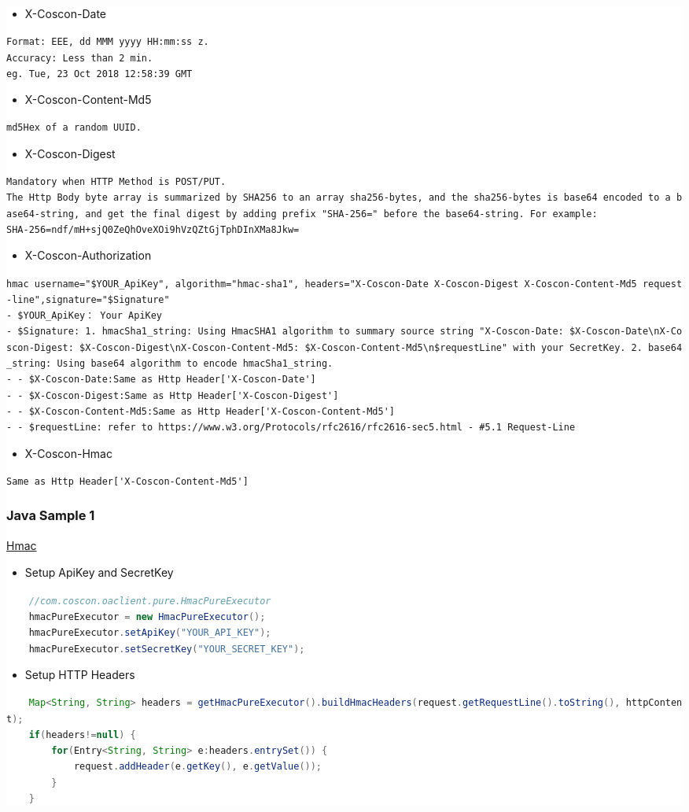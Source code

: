 * X-Coscon-Date
```
Format: EEE, dd MMM yyyy HH:mm:ss z.
Accuracy: Less than 2 min.
eg. Tue, 23 Oct 2018 12:58:39 GMT
```
* X-Coscon-Content-Md5
```
md5Hex of a random UUID.
```
* X-Coscon-Digest
```
Mandatory when HTTP Method is POST/PUT.
The Http Body byte array is summarized by SHA256 to an array sha256-bytes, and the sha256-bytes is base64 encoded to a base64-string, and get the final digest by adding prefix "SHA-256=" before the base64-string. For example:
SHA-256=ndf/mH+sjQ0ZeQhOveXOi9hVzQZtGjTphDInXMa8Jkw=
```
* X-Coscon-Authorization
```
hmac username="$YOUR_ApiKey", algorithm="hmac-sha1", headers="X-Coscon-Date X-Coscon-Digest X-Coscon-Content-Md5 request-line",signature="$Signature"
- $YOUR_ApiKey： Your ApiKey
- $Signature: 1. hmacSha1_string: Using HmacSHA1 algorithm to summary source string "X-Coscon-Date: $X-Coscon-Date\nX-Coscon-Digest: $X-Coscon-Digest\nX-Coscon-Content-Md5: $X-Coscon-Content-Md5\n$requestLine" with your SecretKey. 2. base64_string: Using base64 algorithm to encode hmacSha1_string. 
- - $X-Coscon-Date:Same as Http Header['X-Coscon-Date']
- - $X-Coscon-Digest:Same as Http Header['X-Coscon-Digest']
- - $X-Coscon-Content-Md5:Same as Http Header['X-Coscon-Content-Md5']
- - $requestLine: refer to https://www.w3.org/Protocols/rfc2616/rfc2616-sec5.html - #5.1 Request-Line
```
* X-Coscon-Hmac
```
Same as Http Header['X-Coscon-Content-Md5']
```

### Java Sample 1 ###
[Hmac](https://github.com/cop-cos/COP/blob/master/openapi-client-pure/src/main/java/com/coscon/oaclient/pure/HmacPureExecutor.java) 

* Setup ApiKey and SecretKey

```java
    //com.coscon.oaclient.pure.HmacPureExecutor
    hmacPureExecutor = new HmacPureExecutor();
    hmacPureExecutor.setApiKey("YOUR_API_KEY");
    hmacPureExecutor.setSecretKey("YOUR_SECRET_KEY");
```

* Setup HTTP Headers
  
```java
    Map<String, String> headers = getHmacPureExecutor().buildHmacHeaders(request.getRequestLine().toString(), httpContent);
    if(headers!=null) {
        for(Entry<String, String> e:headers.entrySet()) {
            request.addHeader(e.getKey(), e.getValue());
        }
    }
```
